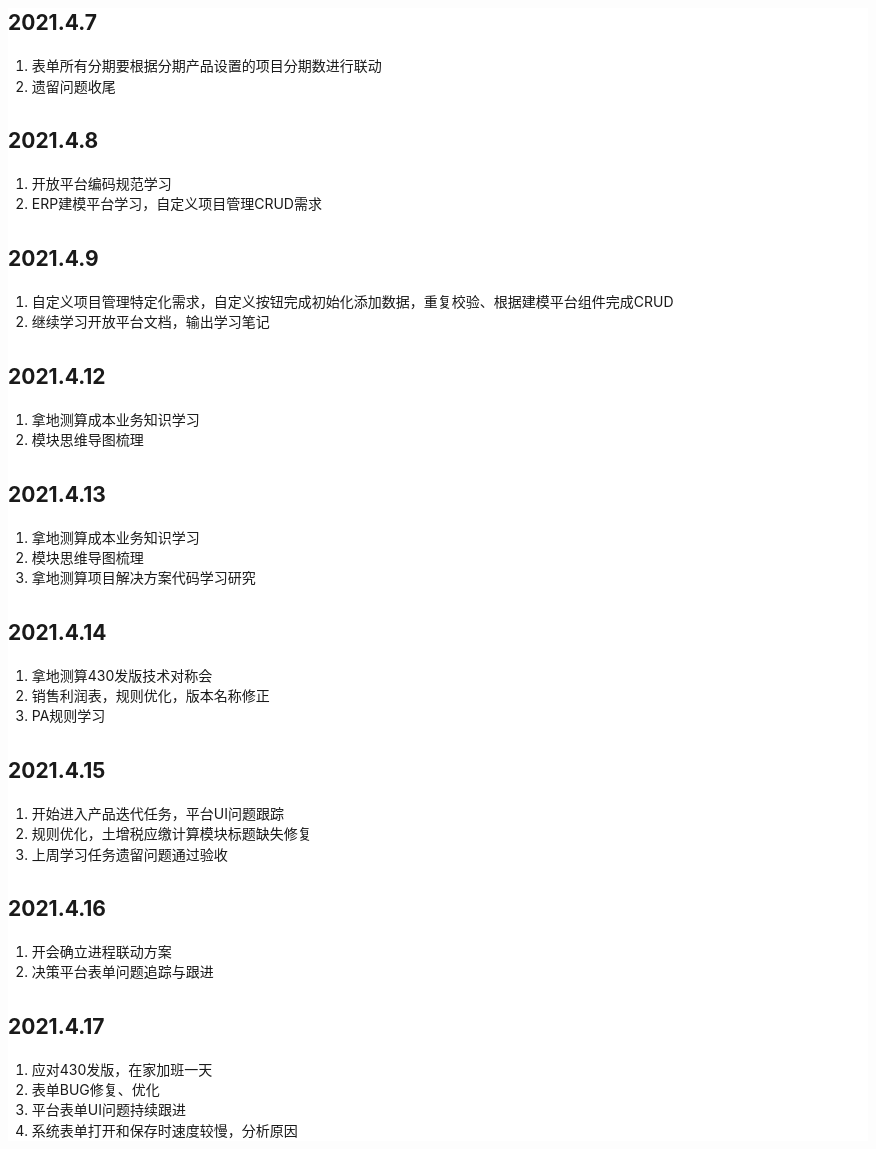 ## 2021.4.7

1. 表单所有分期要根据分期产品设置的项目分期数进行联动
2. 遗留问题收尾

## 2021.4.8

1. 开放平台编码规范学习
2. ERP建模平台学习，自定义项目管理CRUD需求

## 2021.4.9

1. 自定义项目管理特定化需求，自定义按钮完成初始化添加数据，重复校验、根据建模平台组件完成CRUD
2. 继续学习开放平台文档，输出学习笔记

## 2021.4.12

1. 拿地测算成本业务知识学习
2. 模块思维导图梳理

## 2021.4.13

1. 拿地测算成本业务知识学习
2. 模块思维导图梳理
3. 拿地测算项目解决方案代码学习研究

## 2021.4.14

1. 拿地测算430发版技术对称会
2. 销售利润表，规则优化，版本名称修正
3. PA规则学习

## 2021.4.15

1. 开始进入产品迭代任务，平台UI问题跟踪
2. 规则优化，土增税应缴计算模块标题缺失修复
3. 上周学习任务遗留问题通过验收

## 2021.4.16

1. 开会确立进程联动方案
2. 决策平台表单问题追踪与跟进

## 2021.4.17

1. 应对430发版，在家加班一天
2. 表单BUG修复、优化
3. 平台表单UI问题持续跟进
4. 系统表单打开和保存时速度较慢，分析原因
